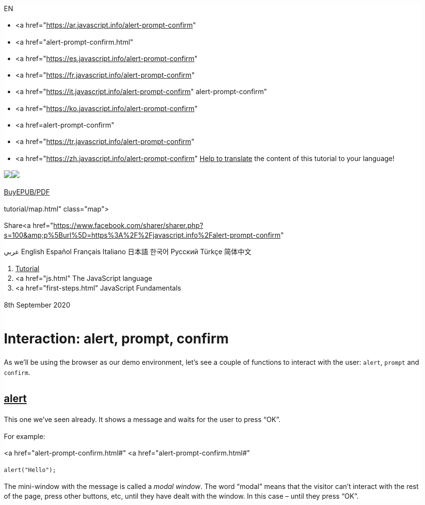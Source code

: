 EN

-   <a href="https://ar.javascript.info/alert-prompt-confirm"
-   <a href="alert-prompt-confirm.html"
-   <a href="https://es.javascript.info/alert-prompt-confirm"
-   <a href="https://fr.javascript.info/alert-prompt-confirm"
-   <a href="https://it.javascript.info/alert-prompt-confirm"
    alert-prompt-confirm"



-   <a href="https://ko.javascript.info/alert-prompt-confirm"
-   <a href=alert-prompt-confirm"
-   <a href="https://tr.javascript.info/alert-prompt-confirm"
-   <a href="https://zh.javascript.info/alert-prompt-confirm"
    [Help to translate](translate.html) the content of this tutorial to your language!

<a href="index.html" class="sitetoolbar__link sitetoolbar__link_logo"><img src="img/sitetoolbar__logo_en.svg" class="sitetoolbar__logo sitetoolbar__logo_normal" width="200" /><img src="img/sitetoolbar__logo_small_en.svg" class="sitetoolbar__logo sitetoolbar__logo_small" width="70" /></a>

<a href="ebook.html" class="buy-book-button"><span class="buy-book-button__extra-text">Buy</span>EPUB/PDF</a>

tutorial/map.html" class="map">

<span class="share-icons__title">Share</span><a href="https://twitter.com/share?url=https%3A%2F%2Fjavascript.info%2Falert-prompt-confirm" class="share share_tw"></a><a href="https://www.facebook.com/sharer/sharer.php?s=100&amp;p%5Burl%5D=https%3A%2F%2Fjavascript.info%2Falert-prompt-confirm" </a>

عربي English Español Français Italiano 日本語 한국어 Русский Türkçe 简体中文

1.  <a href="index.html" class="breadcrumbs__link"><span class="breadcrumbs__hidden-text">Tutorial</span></a>
2.  <span id="breadcrumb-1"><a href="js.html" The JavaScript language</span></a></span>
3.  <span id="breadcrumb-2"><a href="first-steps.html" JavaScript Fundamentals</span></a></span>

8th September 2020

# Interaction: alert, prompt, confirm

As we’ll be using the browser as our demo environment, let’s see a couple of functions to interact with the user: `alert`, `prompt` and `confirm`.

## <a href="alert-prompt-confirm.html#alert" id="alert" class="main__anchor">alert</a>

This one we’ve seen already. It shows a message and waits for the user to press “OK”.

For example:

<a href="alert-prompt-confirm.html#"
<a href="alert-prompt-confirm.html#"

    alert("Hello");

The mini-window with the message is called a _modal window_. The word “modal” means that the visitor can’t interact with the rest of the page, press other buttons, etc, until they have dealt with the window. In this case – until they press “OK”.
